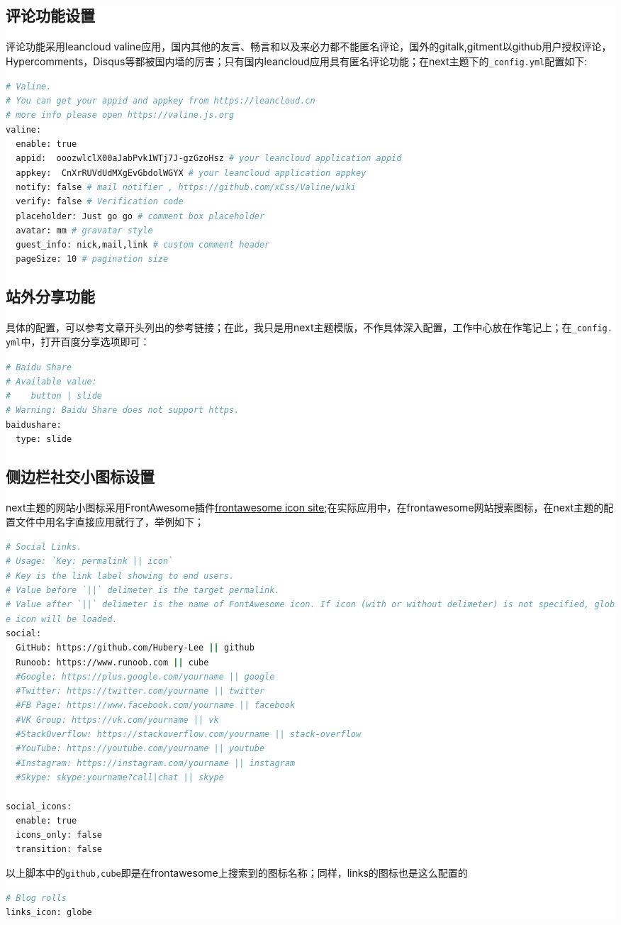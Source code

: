## 评论功能设置

评论功能采用leancloud valine应用，国内其他的友言、畅言和以及来必力都不能匿名评论，国外的gitalk,gitment以github用户授权评论，Hypercomments，Disqus等都被国内墙的厉害；只有国内leancloud应用具有匿名评论功能；在next主题下的`_config.yml`配置如下:
``` bash
# Valine.
# You can get your appid and appkey from https://leancloud.cn
# more info please open https://valine.js.org
valine:
  enable: true
  appid:  ooozwlclX00aJabPvk1WTj7J-gzGzoHsz # your leancloud application appid
  appkey:  CnXrRUVdUdMXgEvGbdolWGYX # your leancloud application appkey
  notify: false # mail notifier , https://github.com/xCss/Valine/wiki
  verify: false # Verification code
  placeholder: Just go go # comment box placeholder
  avatar: mm # gravatar style
  guest_info: nick,mail,link # custom comment header
  pageSize: 10 # pagination size
```

## 站外分享功能

具体的配置，可以参考文章开头列出的参考链接；在此，我只是用next主题模版，不作具体深入配置，工作中心放在作笔记上；在`_config.yml`中，打开百度分享选项即可：
``` bash
# Baidu Share
# Available value:
#    button | slide
# Warning: Baidu Share does not support https.
baidushare:
  type: slide
```

## 侧边栏社交小图标设置

next主题的网站小图标采用FrontAwesome插件[frontawesome icon site](https://fontawesome.com/icons?from=io);在实际应用中，在frontawesome网站搜索图标，在next主题的配置文件中用名字直接应用就行了，举例如下；
``` bash
# Social Links.
# Usage: `Key: permalink || icon`
# Key is the link label showing to end users.
# Value before `||` delimeter is the target permalink.
# Value after `||` delimeter is the name of FontAwesome icon. If icon (with or without delimeter) is not specified, globe icon will be loaded.
social:
  GitHub: https://github.com/Hubery-Lee || github
  Runoob: https://www.runoob.com || cube
  #Google: https://plus.google.com/yourname || google
  #Twitter: https://twitter.com/yourname || twitter
  #FB Page: https://www.facebook.com/yourname || facebook
  #VK Group: https://vk.com/yourname || vk
  #StackOverflow: https://stackoverflow.com/yourname || stack-overflow
  #YouTube: https://youtube.com/yourname || youtube
  #Instagram: https://instagram.com/yourname || instagram
  #Skype: skype:yourname?call|chat || skype

social_icons:
  enable: true
  icons_only: false
  transition: false
```
以上脚本中的`github,cube`即是在frontawesome上搜索到的图标名称；同样，links的图标也是这么配置的
``` bash
# Blog rolls
links_icon: globe
```